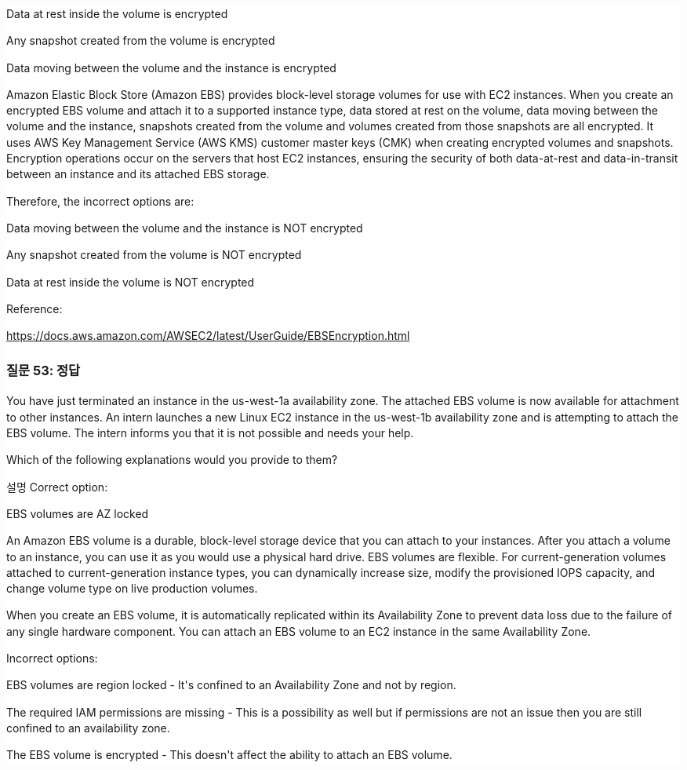 Data at rest inside the volume is encrypted

Any snapshot created from the volume is encrypted

Data moving between the volume and the instance is encrypted

Amazon Elastic Block Store (Amazon EBS) provides block-level storage volumes for use with EC2 instances. When you create an encrypted EBS volume and attach it to a supported instance type, data stored at rest on the volume, data moving between the volume and the instance, snapshots created from the volume and volumes created from those snapshots are all encrypted. It uses AWS Key Management Service (AWS KMS) customer master keys (CMK) when creating encrypted volumes and snapshots. Encryption operations occur on the servers that host EC2 instances, ensuring the security of both data-at-rest and data-in-transit between an instance and its attached EBS storage.

Therefore, the incorrect options are:

Data moving between the volume and the instance is NOT encrypted

Any snapshot created from the volume is NOT encrypted

Data at rest inside the volume is NOT encrypted

Reference:

https://docs.aws.amazon.com/AWSEC2/latest/UserGuide/EBSEncryption.html

### 질문 53: 정답
You have just terminated an instance in the us-west-1a availability zone. The attached EBS volume is now available for attachment to other instances. An intern launches a new Linux EC2 instance in the us-west-1b availability zone and is attempting to attach the EBS volume. The intern informs you that it is not possible and needs your help.

Which of the following explanations would you provide to them?





설명
Correct option:

EBS volumes are AZ locked

An Amazon EBS volume is a durable, block-level storage device that you can attach to your instances. After you attach a volume to an instance, you can use it as you would use a physical hard drive. EBS volumes are flexible. For current-generation volumes attached to current-generation instance types, you can dynamically increase size, modify the provisioned IOPS capacity, and change volume type on live production volumes.

When you create an EBS volume, it is automatically replicated within its Availability Zone to prevent data loss due to the failure of any single hardware component. You can attach an EBS volume to an EC2 instance in the same Availability Zone.

Incorrect options:

EBS volumes are region locked - It's confined to an Availability Zone and not by region.

The required IAM permissions are missing - This is a possibility as well but if permissions are not an issue then you are still confined to an availability zone.

The EBS volume is encrypted - This doesn't affect the ability to attach an EBS volume.
